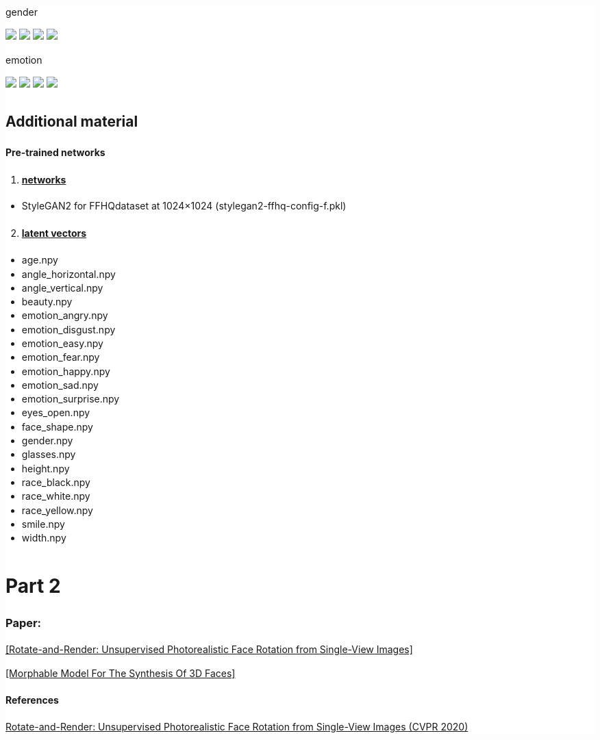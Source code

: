 gender

<img src='./results/gender/000.png' width=200>  <img src='./results/gender/005.png' width=200> <img src='./results/gender/007.png' width=200> <img src='./results/gender/008.png' width=200>

emotion

<img src='./results/emotion_sad/000.png' width=200>  <img src='./results/emotion_sad/005.png' width=200> <img src='./results/emotion_sad/007.png' width=200> <img src='./results/emotion_sad/008.png' width=200>



## Additional material
#### Pre-trained networks

1. #### [networks](https://nvlabs-fi-cdn.nvidia.com/stylegan2/networks/)

- StyleGAN2 for FFHQdataset at 1024&times;1024 (stylegan2-ffhq-config-f.pkl)

2. #### [latent vectors](https://github.com/a312863063/generators-with-stylegan2)
- age.npy
- angle_horizontal.npy
- angle_vertical.npy
- beauty.npy
- emotion_angry.npy 
- emotion_disgust.npy
- emotion_easy.npy 
- emotion_fear.npy 
- emotion_happy.npy 
- emotion_sad.npy 
- emotion_surprise.npy
- eyes_open.npy 
- face_shape.npy 
- gender.npy 
- glasses.npy 
- height.npy 
- race_black.npy 
- race_white.npy
- race_yellow.npy 
- smile.npy 
- width.npy



# Part 2
### Paper:
[[Rotate-and-Render: Unsupervised Photorealistic Face Rotation from Single-View Images]](https://arxiv.org/abs/2003.08124)

[[Morphable Model For The Synthesis Of 3D Faces]](https://www.face-rec.org/algorithms/3d_morph/morphmod2.pdf)
#### References
[Rotate-and-Render: Unsupervised Photorealistic Face Rotation from Single-View Images (CVPR 2020)](https://github.com/Hangz-nju-cuhk/Rotate-and-Render)
